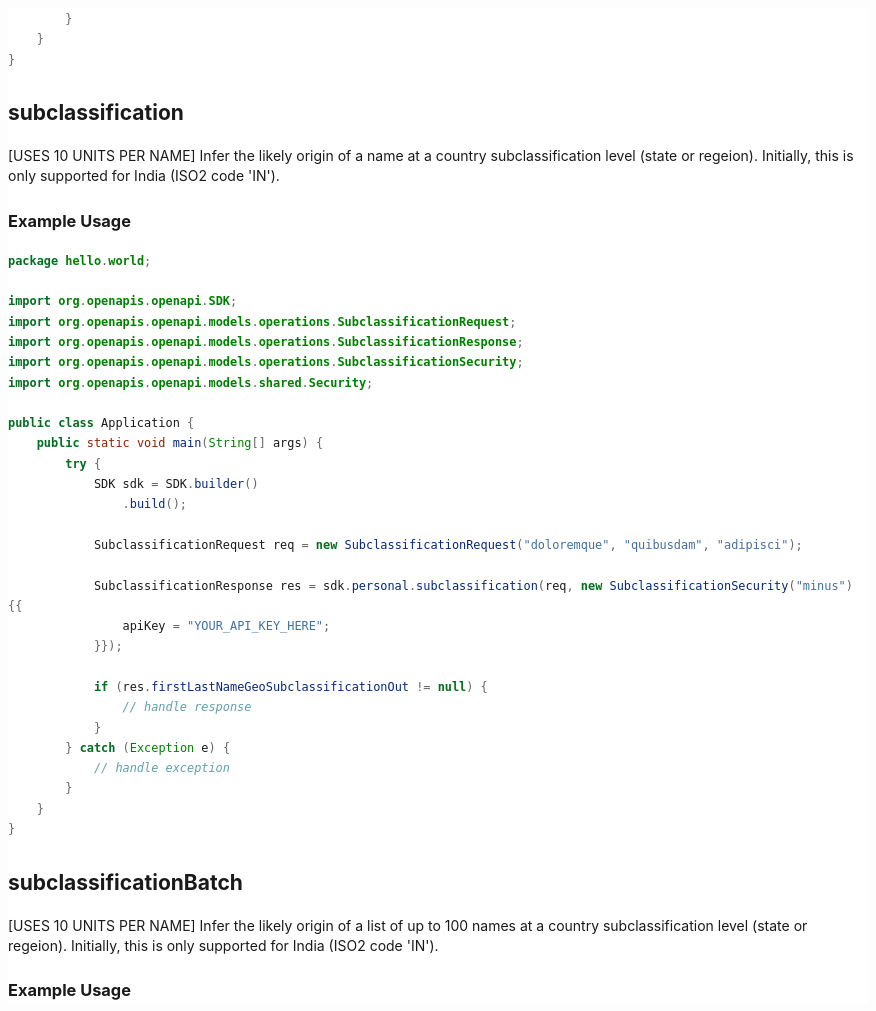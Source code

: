 ```java
        }
    }
}
```

## subclassification

[USES 10 UNITS PER NAME] Infer the likely origin of a name at a country subclassification level (state or regeion). Initially, this is only supported for India (ISO2 code 'IN').

### Example Usage

```java
package hello.world;

import org.openapis.openapi.SDK;
import org.openapis.openapi.models.operations.SubclassificationRequest;
import org.openapis.openapi.models.operations.SubclassificationResponse;
import org.openapis.openapi.models.operations.SubclassificationSecurity;
import org.openapis.openapi.models.shared.Security;

public class Application {
    public static void main(String[] args) {
        try {
            SDK sdk = SDK.builder()
                .build();

            SubclassificationRequest req = new SubclassificationRequest("doloremque", "quibusdam", "adipisci");            

            SubclassificationResponse res = sdk.personal.subclassification(req, new SubclassificationSecurity("minus") {{
                apiKey = "YOUR_API_KEY_HERE";
            }});

            if (res.firstLastNameGeoSubclassificationOut != null) {
                // handle response
            }
        } catch (Exception e) {
            // handle exception
        }
    }
}
```

## subclassificationBatch

[USES 10 UNITS PER NAME] Infer the likely origin of a list of up to 100 names at a country subclassification level (state or regeion). Initially, this is only supported for India (ISO2 code 'IN').

### Example Usage
